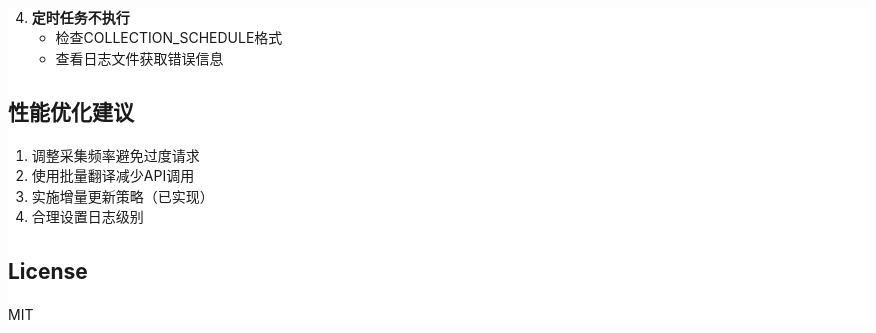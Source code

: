 4. **定时任务不执行**
   - 检查COLLECTION_SCHEDULE格式
   - 查看日志文件获取错误信息

## 性能优化建议

1. 调整采集频率避免过度请求
2. 使用批量翻译减少API调用
3. 实施增量更新策略（已实现）
4. 合理设置日志级别

## License

MIT